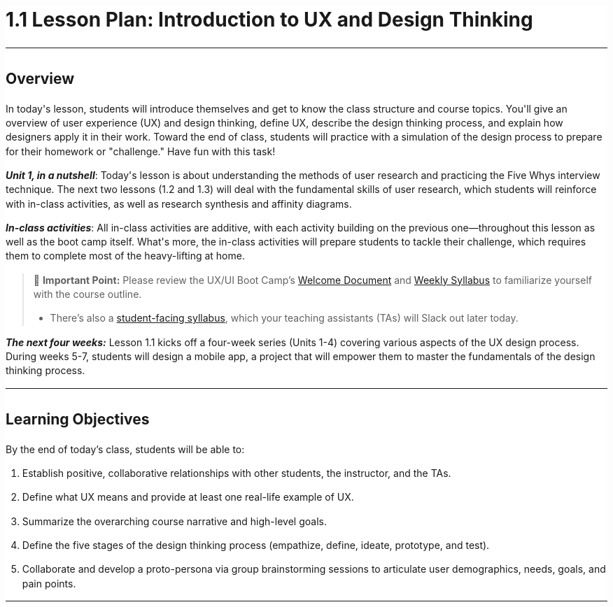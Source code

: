 # 1.1 Lesson Plan: Introduction to UX and Design Thinking

---

## Overview

In today's lesson, students will introduce themselves and get to know the class structure and course topics. You'll give an overview of user experience (UX) and design thinking, define UX, describe the design thinking process, and explain how designers apply it in their work. Toward the end of class, students will practice with a simulation of the design process to prepare for their homework or "challenge." Have fun with this task!

***Unit 1, in a nutshell***: Today's lesson is about understanding the methods of user research and practicing the Five Whys interview technique. The next two lessons (1.2 and 1.3) will deal with the fundamental skills of user research, which students will reinforce with in-class activities, as well as research synthesis and affinity diagrams.

***In-class activities***: All in-class activities are additive, with each activity building on the previous one—throughout this lesson as well as the boot camp itself. What's more, the in-class activities will prepare students to tackle their challenge, which requires them to complete most of the heavy-lifting at home.

> :pushpin: **Important Point:** Please review the UX/UI Boot Camp’s [Welcome Document](https://docs.google.com/document/d/1mivo--iy7mJfW5XWxqDuW6S74rLdMEoxvmWyYTij26g/edit?usp=sharing) and [Weekly Syllabus](https://drive.google.com/open?id=1aAOEE_Cmy4TiUblnx7r3Yyx1NSxRInAGa9qLFQI4lfM) to familiarize yourself with the course outline.
>
> - There’s also a [student-facing syllabus](https://docs.google.com/document/d/1TX-ev7X14ilYsOLeFlKVlkBrjYgW9JPkvjeUehiFEkI/edit), which your teaching assistants (TAs) will Slack out later today.

***The next four weeks:*** Lesson 1.1 kicks off a four-week series (Units 1-4) covering various aspects of the UX design process. During weeks 5-7, students will design a mobile app, a project that will empower them to master the fundamentals of the design thinking process.

---

## Learning Objectives

By the end of today’s class, students will be able to:

1. Establish positive, collaborative relationships with other students, the instructor, and the TAs.

2. Define what UX means and provide at least one real-life example of UX.

3. Summarize the overarching course narrative and high-level goals.

4. Define the five stages of the design thinking process (empathize, define, ideate, prototype, and test).

5. Collaborate and develop a proto-persona via group brainstorming sessions to articulate user demographics, needs, goals, and pain points.

---
